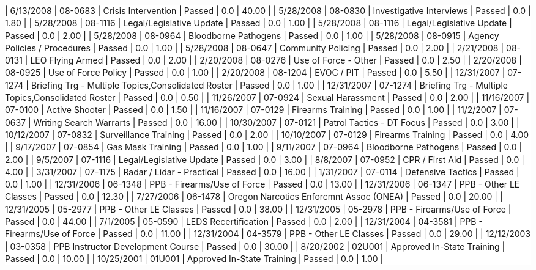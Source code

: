 | 6/13/2008 | 08-0683 | Crisis Intervention | Passed | 0.0 | 40.00 |
| 5/28/2008 | 08-0830 | Investigative Interviews | Passed | 0.0 | 1.80 |
| 5/28/2008 | 08-1116 | Legal/Legislative Update | Passed | 0.0 | 1.00 |
| 5/28/2008 | 08-1116 | Legal/Legislative Update | Passed | 0.0 | 2.00 |
| 5/28/2008 | 08-0964 | Bloodborne Pathogens | Passed | 0.0 | 1.00 |
| 5/28/2008 | 08-0915 | Agency Policies / Procedures | Passed | 0.0 | 1.00 |
| 5/28/2008 | 08-0647 | Community Policing | Passed | 0.0 | 2.00 |
| 2/21/2008 | 08-0131 | LEO Flying Armed | Passed | 0.0 | 2.00 |
| 2/20/2008 | 08-0276 | Use of Force - Other | Passed | 0.0 | 2.50 |
| 2/20/2008 | 08-0925 | Use of Force Policy | Passed | 0.0 | 1.00 |
| 2/20/2008 | 08-1204 | EVOC / PIT | Passed | 0.0 | 5.50 |
| 12/31/2007 | 07-1274 | Briefing Trg - Multiple Topics,Consolidated Roster | Passed | 0.0 | 1.00 |
| 12/31/2007 | 07-1274 | Briefing Trg - Multiple Topics,Consolidated Roster | Passed | 0.0 | 0.50 |
| 11/26/2007 | 07-0924 | Sexual Harassment | Passed | 0.0 | 2.00 |
| 11/16/2007 | 07-0100 | Active Shooter | Passed | 0.0 | 1.50 |
| 11/16/2007 | 07-0129 | Firearms Training | Passed | 0.0 | 1.00 |
| 11/2/2007 | 07-0637 | Writing Search Warrarts | Passed | 0.0 | 16.00 |
| 10/30/2007 | 07-0121 | Patrol Tactics - DT Focus | Passed | 0.0 | 3.00 |
| 10/12/2007 | 07-0832 | Surveillance Training | Passed | 0.0 | 2.00 |
| 10/10/2007 | 07-0129 | Firearms Training | Passed | 0.0 | 4.00 |
| 9/17/2007 | 07-0854 | Gas Mask Training | Passed | 0.0 | 1.00 |
| 9/11/2007 | 07-0964 | Bloodborne Pathogens | Passed | 0.0 | 2.00 |
| 9/5/2007 | 07-1116 | Legal/Legislative Update | Passed | 0.0 | 3.00 |
| 8/8/2007 | 07-0952 | CPR / First Aid | Passed | 0.0 | 4.00 |
| 3/31/2007 | 07-1175 | Radar / Lidar - Practical | Passed | 0.0 | 16.00 |
| 1/31/2007 | 07-0114 | Defensive Tactics | Passed | 0.0 | 1.00 |
| 12/31/2006 | 06-1348 | PPB - Firearms/Use of Force | Passed | 0.0 | 13.00 |
| 12/31/2006 | 06-1347 | PPB - Other LE Classes | Passed | 0.0 | 12.30 |
| 7/27/2006 | 06-1478 | Oregon Narcotics Enforcmnt Assoc (ONEA) | Passed | 0.0 | 20.00 |
| 12/31/2005 | 05-2977 | PPB - Other LE Classes | Passed | 0.0 | 38.00 |
| 12/31/2005 | 05-2978 | PPB - Firearms/Use of Force | Passed | 0.0 | 44.00 |
| 7/1/2005 | 05-0590 | LEDS Recertification | Passed | 0.0 | 2.00 |
| 12/31/2004 | 04-3581 | PPB - Firearms/Use of Force | Passed | 0.0 | 11.00 |
| 12/31/2004 | 04-3579 | PPB - Other LE Classes | Passed | 0.0 | 29.00 |
| 12/12/2003 | 03-0358 | PPB Instructor Development Course | Passed | 0.0 | 30.00 |
| 8/20/2002 | 02U001 | Approved In-State Training | Passed | 0.0 | 10.00 |
| 10/25/2001 | 01U001 | Approved In-State Training | Passed | 0.0 | 1.00 |